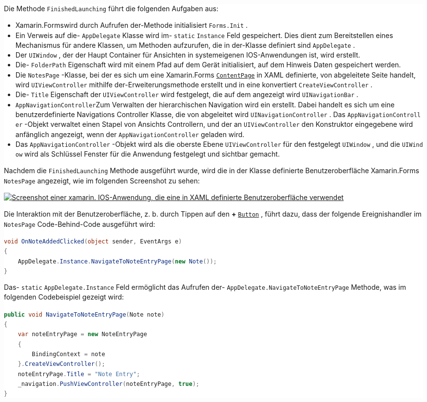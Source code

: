 Die Methode `FinishedLaunching` führt die folgenden Aufgaben aus:

- Xamarin.Formswird durch Aufrufen der-Methode initialisiert `Forms.Init` .
- Ein Verweis auf die- `AppDelegate` Klasse wird im- `static` `Instance` Feld gespeichert. Dies dient zum Bereitstellen eines Mechanismus für andere Klassen, um Methoden aufzurufen, die in der-Klasse definiert sind `AppDelegate` .
- Der `UIWindow` , der der Haupt Container für Ansichten in systemeigenen IOS-Anwendungen ist, wird erstellt.
- Die- `FolderPath` Eigenschaft wird mit einem Pfad auf dem Gerät initialisiert, auf dem Hinweis Daten gespeichert werden.
- Die `NotesPage` -Klasse, bei der es sich um eine Xamarin.Forms [`ContentPage`](xref:Xamarin.Forms.ContentPage) in XAML definierte, von abgeleitete Seite handelt, wird `UIViewController` mithilfe der-Erweiterungsmethode erstellt und in eine konvertiert `CreateViewController` .
- Die- `Title` Eigenschaft der `UIViewController` wird festgelegt, die auf dem angezeigt wird `UINavigationBar` .
- `AppNavigationController`Zum Verwalten der hierarchischen Navigation wird ein erstellt. Dabei handelt es sich um eine benutzerdefinierte Navigations Controller Klasse, die von abgeleitet wird `UINavigationController` . Das `AppNavigationController` -Objekt verwaltet einen Stapel von Ansichts Controllern, und der an `UIViewController` den Konstruktor eingegebene wird anfänglich angezeigt, wenn der `AppNavigationController` geladen wird.
- Das `AppNavigationController` -Objekt wird als die oberste Ebene `UIViewController` für den festgelegt `UIWindow` , und die `UIWindow` wird als Schlüssel Fenster für die Anwendung festgelegt und sichtbar gemacht.

Nachdem die `FinishedLaunching` Methode ausgeführt wurde, wird die in der Klasse definierte Benutzeroberfläche Xamarin.Forms `NotesPage` angezeigt, wie im folgenden Screenshot zu sehen:

[![Screenshot einer xamarin. IOS-Anwendung, die eine in XAML definierte Benutzeroberfläche verwendet](native-forms-images/ios-notespage.png "Xamarin. IOS-App mit XAML-Benutzeroberfläche")](native-forms-images/ios-notespage-large.png#lightbox "Xamarin. IOS-App mit XAML-Benutzeroberfläche")

Die Interaktion mit der Benutzeroberfläche, z. b. durch Tippen auf den **+** [`Button`](xref:Xamarin.Forms.Button) , führt dazu, dass der folgende Ereignishandler im `NotesPage` Code-Behind-Code ausgeführt wird:

```csharp
void OnNoteAddedClicked(object sender, EventArgs e)
{
    AppDelegate.Instance.NavigateToNoteEntryPage(new Note());
}
```

Das- `static` `AppDelegate.Instance` Feld ermöglicht das Aufrufen der- `AppDelegate.NavigateToNoteEntryPage` Methode, was im folgenden Codebeispiel gezeigt wird:

```csharp
public void NavigateToNoteEntryPage(Note note)
{
    var noteEntryPage = new NoteEntryPage
    {
        BindingContext = note
    }.CreateViewController();
    noteEntryPage.Title = "Note Entry";
    _navigation.PushViewController(noteEntryPage, true);
}
```
